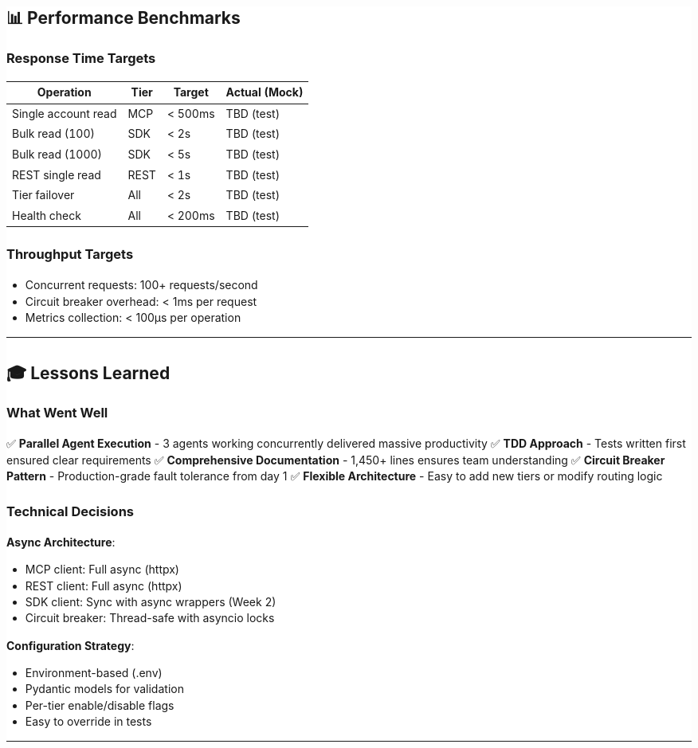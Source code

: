 
## 📊 Performance Benchmarks

### Response Time Targets

| Operation | Tier | Target | Actual (Mock) |
|-----------|------|--------|---------------|
| Single account read | MCP | < 500ms | TBD (test) |
| Bulk read (100) | SDK | < 2s | TBD (test) |
| Bulk read (1000) | SDK | < 5s | TBD (test) |
| REST single read | REST | < 1s | TBD (test) |
| Tier failover | All | < 2s | TBD (test) |
| Health check | All | < 200ms | TBD (test) |

### Throughput Targets

- Concurrent requests: 100+ requests/second
- Circuit breaker overhead: < 1ms per request
- Metrics collection: < 100μs per operation

---

## 🎓 Lessons Learned

### What Went Well

✅ **Parallel Agent Execution** - 3 agents working concurrently delivered massive productivity
✅ **TDD Approach** - Tests written first ensured clear requirements
✅ **Comprehensive Documentation** - 1,450+ lines ensures team understanding
✅ **Circuit Breaker Pattern** - Production-grade fault tolerance from day 1
✅ **Flexible Architecture** - Easy to add new tiers or modify routing logic

### Technical Decisions

**Async Architecture**:
- MCP client: Full async (httpx)
- REST client: Full async (httpx)
- SDK client: Sync with async wrappers (Week 2)
- Circuit breaker: Thread-safe with asyncio locks

**Configuration Strategy**:
- Environment-based (.env)
- Pydantic models for validation
- Per-tier enable/disable flags
- Easy to override in tests

---
